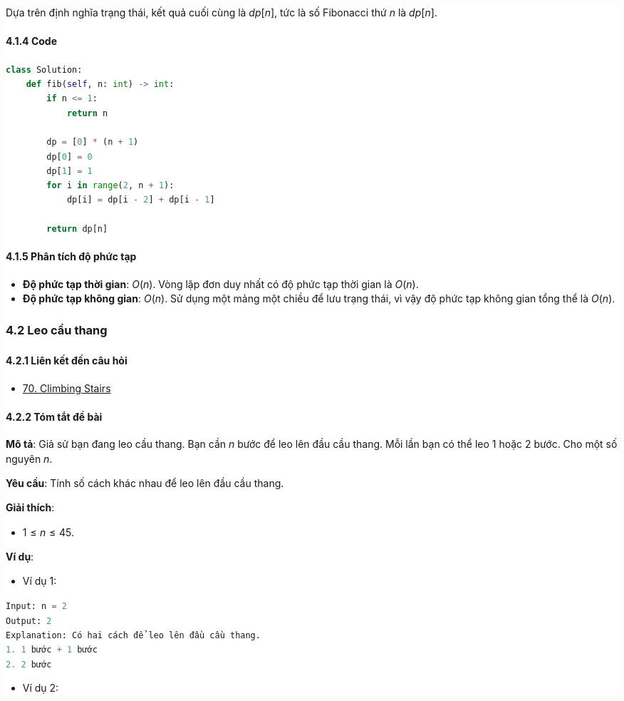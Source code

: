 Dựa trên định nghĩa trạng thái, kết quả cuối cùng là $dp[n]$, tức là số Fibonacci thứ $n$ là $dp[n]$.

#### 4.1.4 Code

```python
class Solution:
    def fib(self, n: int) -> int:
        if n <= 1:
            return n

        dp = [0] * (n + 1)
        dp[0] = 0
        dp[1] = 1
        for i in range(2, n + 1):
            dp[i] = dp[i - 2] + dp[i - 1]

        return dp[n]
```

#### 4.1.5 Phân tích độ phức tạp

- **Độ phức tạp thời gian**: $O(n)$. Vòng lặp đơn duy nhất có độ phức tạp thời gian là $O(n)$.
- **Độ phức tạp không gian**: $O(n)$. Sử dụng một mảng một chiều để lưu trạng thái, vì vậy độ phức tạp không gian tổng thể là $O(n)$.

### 4.2 Leo cầu thang

#### 4.2.1 Liên kết đến câu hỏi

- [70. Climbing Stairs](https://leetcode.com/problems/climbing-stairs/)

#### 4.2.2 Tóm tắt đề bài

**Mô tả**: Giả sử bạn đang leo cầu thang. Bạn cần $n$ bước để leo lên đầu cầu thang. Mỗi lần bạn có thể leo $1$ hoặc $2$ bước. Cho một số nguyên $n$.

**Yêu cầu**: Tính số cách khác nhau để leo lên đầu cầu thang.

**Giải thích**:

- $1 \le n \le 45$.

**Ví dụ**:

- Ví dụ 1:

```python
Input: n = 2
Output: 2
Explanation: Có hai cách để leo lên đầu cầu thang.
1. 1 bước + 1 bước
2. 2 bước
```

- Ví dụ 2:
